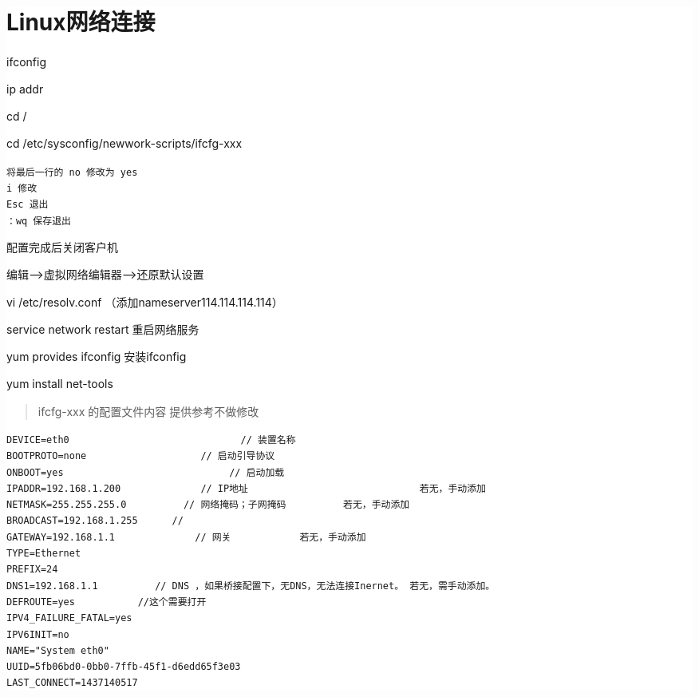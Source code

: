 

# Linux网络连接

ifconfig

ip addr

cd /

cd /etc/sysconfig/newwork-scripts/ifcfg-xxx

```
将最后一行的 no 修改为 yes
i 修改
Esc 退出
：wq 保存退出
```

  

配置完成后关闭客户机

编辑-->虚拟网络编辑器-->还原默认设置

vi /etc/resolv.conf         （添加nameserver114.114.114.114）



service network restart    重启网络服务



yum provides ifconfig      安装ifconfig



yum install net-tools

> ifcfg-xxx     的配置文件内容   提供参考不做修改

```
DEVICE=eth0                              // 装置名称
BOOTPROTO=none                    // 启动引导协议
ONBOOT=yes                             // 启动加载
IPADDR=192.168.1.200              // IP地址                              若无，手动添加
NETMASK=255.255.255.0          // 网络掩码；子网掩码          若无，手动添加
BROADCAST=192.168.1.255      // 
GATEWAY=192.168.1.1              // 网关            若无，手动添加
TYPE=Ethernet
PREFIX=24
DNS1=192.168.1.1          // DNS ，如果桥接配置下，无DNS，无法连接Inernet。 若无，需手动添加。
DEFROUTE=yes           //这个需要打开
IPV4_FAILURE_FATAL=yes
IPV6INIT=no
NAME="System eth0"
UUID=5fb06bd0-0bb0-7ffb-45f1-d6edd65f3e03
LAST_CONNECT=1437140517
```

